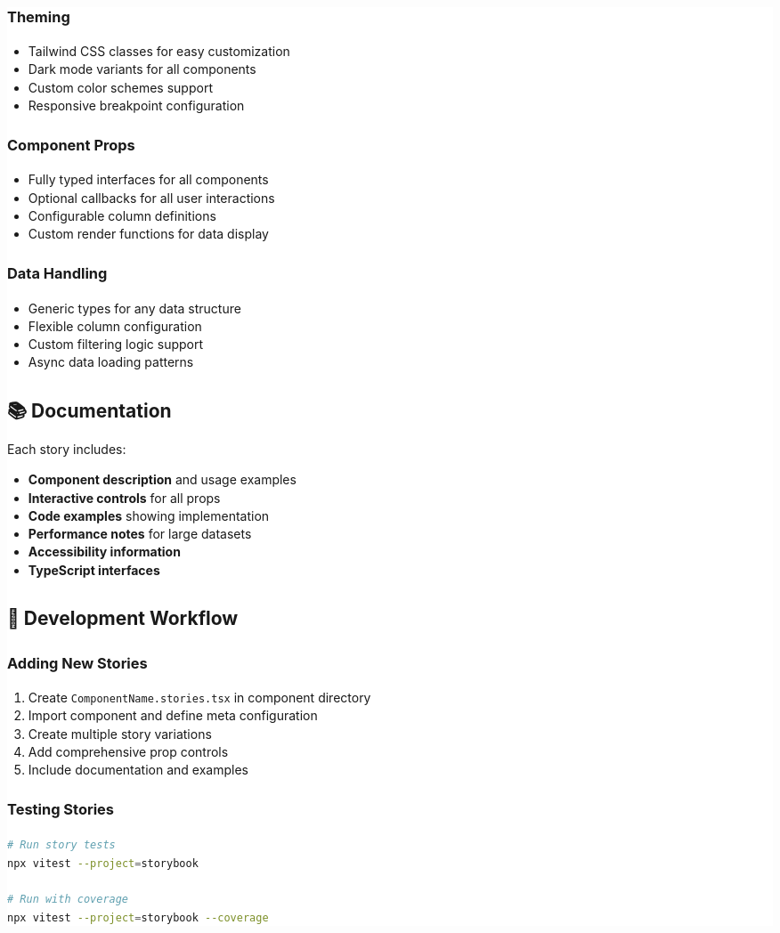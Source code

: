 ### Theming

- Tailwind CSS classes for easy customization
- Dark mode variants for all components
- Custom color schemes support
- Responsive breakpoint configuration

### Component Props

- Fully typed interfaces for all components
- Optional callbacks for all user interactions
- Configurable column definitions
- Custom render functions for data display

### Data Handling

- Generic types for any data structure
- Flexible column configuration
- Custom filtering logic support
- Async data loading patterns

## 📚 Documentation

Each story includes:

- **Component description** and usage examples
- **Interactive controls** for all props
- **Code examples** showing implementation
- **Performance notes** for large datasets
- **Accessibility information**
- **TypeScript interfaces**

## 🔧 Development Workflow

### Adding New Stories

1. Create `ComponentName.stories.tsx` in component directory
2. Import component and define meta configuration
3. Create multiple story variations
4. Add comprehensive prop controls
5. Include documentation and examples

### Testing Stories

```bash
# Run story tests
npx vitest --project=storybook

# Run with coverage
npx vitest --project=storybook --coverage
```

